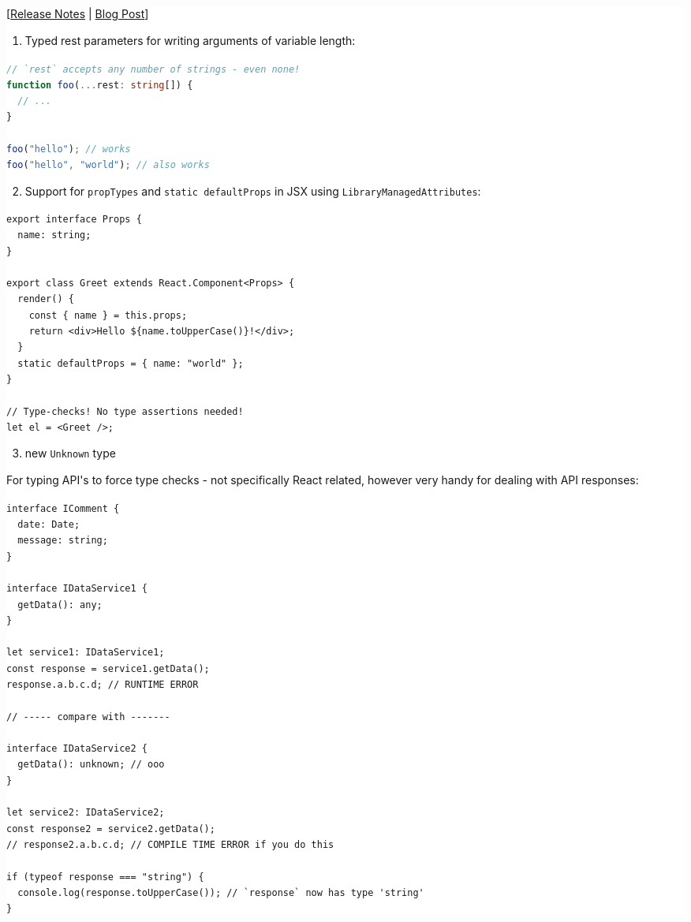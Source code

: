 [[Release Notes](https://github.com/Microsoft/TypeScript/releases/tag/v3.0.1) | [Blog Post](https://blogs.msdn.microsoft.com/typescript/2018/07/30/announcing-typescript-3-0/)]

1. Typed rest parameters for writing arguments of variable length:

```ts
// `rest` accepts any number of strings - even none!
function foo(...rest: string[]) {
  // ...
}

foo("hello"); // works
foo("hello", "world"); // also works
```

2. Support for `propTypes` and `static defaultProps` in JSX using `LibraryManagedAttributes`:

```tsx
export interface Props {
  name: string;
}

export class Greet extends React.Component<Props> {
  render() {
    const { name } = this.props;
    return <div>Hello ${name.toUpperCase()}!</div>;
  }
  static defaultProps = { name: "world" };
}

// Type-checks! No type assertions needed!
let el = <Greet />;
```

3. new `Unknown` type

For typing API's to force type checks - not specifically React related, however very handy for dealing with API responses:

```tsx
interface IComment {
  date: Date;
  message: string;
}

interface IDataService1 {
  getData(): any;
}

let service1: IDataService1;
const response = service1.getData();
response.a.b.c.d; // RUNTIME ERROR

// ----- compare with -------

interface IDataService2 {
  getData(): unknown; // ooo
}

let service2: IDataService2;
const response2 = service2.getData();
// response2.a.b.c.d; // COMPILE TIME ERROR if you do this

if (typeof response === "string") {
  console.log(response.toUpperCase()); // `response` now has type 'string'
}
```
